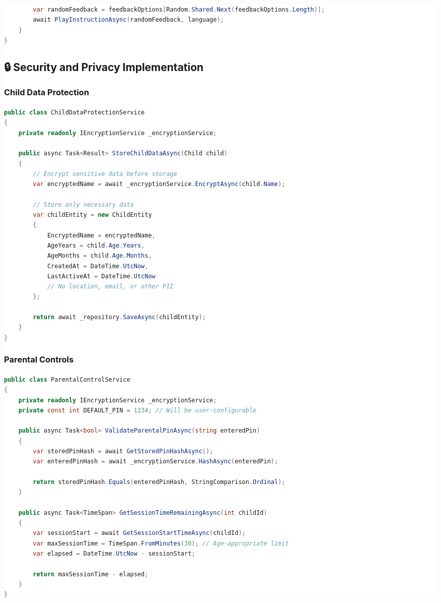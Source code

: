 ```csharp
        var randomFeedback = feedbackOptions[Random.Shared.Next(feedbackOptions.Length)];
        await PlayInstructionAsync(randomFeedback, language);
    }
}
```

## 🔒 Security and Privacy Implementation

### Child Data Protection
```csharp
public class ChildDataProtectionService
{
    private readonly IEncryptionService _encryptionService;

    public async Task<Result> StoreChildDataAsync(Child child)
    {
        // Encrypt sensitive data before storage
        var encryptedName = await _encryptionService.EncryptAsync(child.Name);

        // Store only necessary data
        var childEntity = new ChildEntity
        {
            EncryptedName = encryptedName,
            AgeYears = child.Age.Years,
            AgeMonths = child.Age.Months,
            CreatedAt = DateTime.UtcNow,
            LastActiveAt = DateTime.UtcNow
            // No location, email, or other PII
        };

        return await _repository.SaveAsync(childEntity);
    }
}
```

### Parental Controls
```csharp
public class ParentalControlService
{
    private readonly IEncryptionService _encryptionService;
    private const int DEFAULT_PIN = 1234; // Will be user-configurable

    public async Task<bool> ValidateParentalPinAsync(string enteredPin)
    {
        var storedPinHash = await GetStoredPinHashAsync();
        var enteredPinHash = await _encryptionService.HashAsync(enteredPin);

        return storedPinHash.Equals(enteredPinHash, StringComparison.Ordinal);
    }

    public async Task<TimeSpan> GetSessionTimeRemainingAsync(int childId)
    {
        var sessionStart = await GetSessionStartTimeAsync(childId);
        var maxSessionTime = TimeSpan.FromMinutes(30); // Age-appropriate limit
        var elapsed = DateTime.UtcNow - sessionStart;

        return maxSessionTime - elapsed;
    }
}
```
